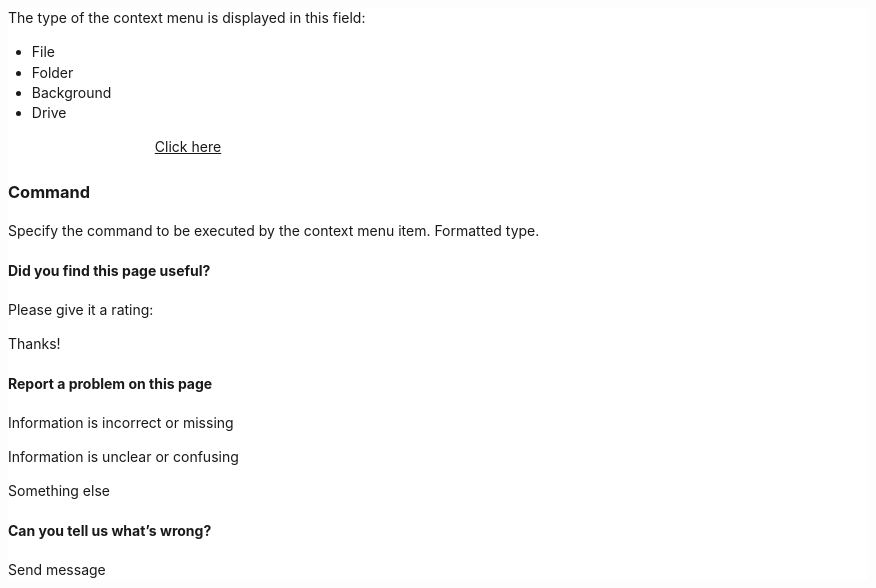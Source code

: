 The type of the context menu is displayed in this field:

* File
* Folder
* Background
* Drive


<span id="1983471">
					<video width="576" height="240" style="cursor:pointer"
           poster="//a.impactradius-go.com/display-clicktoplayimage/1983471.png"
           onclick="if(!this.playClicked){this.play();this.setAttribute('controls',true);this.playClicked=true;}">
	   <source src="//a.impactradius-go.com/display-ad/22993-1983471">
	   <img src="//a.impactradius-go.com/display-clicktoplayimage/1983471.png" style="border: none; height: 100%; width: 100%; object-fit: contain">
	</video>
	<div style="width:360px;text-align:center"><a href="javascript:window.open(decodeURIComponent('https%3A%2F%2Fhomestyler.sjv.io%2Fc%2F5597632%2F1983471%2F22993'), '_blank');void(0);">Click here</a></div>
</span>
<img height="0" width="0" src="https://imp.pxf.io/i/5597632/1983471/22993" style="position:absolute;visibility:hidden;" border="0" />


### Command

Specify the command to be executed by the context menu item. Formatted type.

#### Did you find this page useful?

Please give it a rating:

 Thanks!

#### Report a problem on this page

Information is incorrect or missing

Information is unclear or confusing

Something else

#### Can you tell us what’s wrong?

Send message

<ins class="adsbygoogle"
     style="display:block"
     data-ad-format="autorelaxed"
     data-ad-client="ca-pub-7571918770474297"
     data-ad-slot="1223367746"></ins>

<ins class="adsbygoogle"
     style="display:block"
     data-ad-client="ca-pub-7571918770474297"
     data-ad-slot="8358498916"
     data-ad-format="auto"
     data-full-width-responsive="true"></ins>
